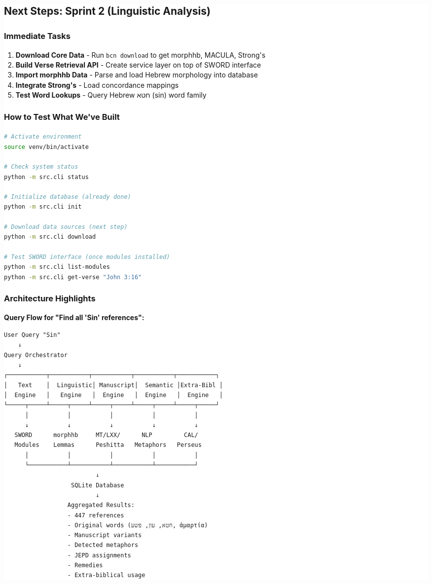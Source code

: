 ## Next Steps: Sprint 2 (Linguistic Analysis)

### Immediate Tasks
1. **Download Core Data** - Run `bcn download` to get morphhb, MACULA, Strong's
2. **Build Verse Retrieval API** - Create service layer on top of SWORD interface
3. **Import morphhb Data** - Parse and load Hebrew morphology into database
4. **Integrate Strong's** - Load concordance mappings
5. **Test Word Lookups** - Query Hebrew חטא (sin) word family

### How to Test What We've Built

```bash
# Activate environment
source venv/bin/activate

# Check system status
python -m src.cli status

# Initialize database (already done)
python -m src.cli init

# Download data sources (next step)
python -m src.cli download

# Test SWORD interface (once modules installed)
python -m src.cli list-modules
python -m src.cli get-verse "John 3:16"
```

### Architecture Highlights

**Query Flow for "Find all 'Sin' references":**
```
User Query "Sin"
    ↓
Query Orchestrator
    ↓
┌───────────┬───────────┬───────────┬───────────┬───────────┐
│   Text    │  Linguistic│ Manuscript│  Semantic │Extra-Bibl │
│  Engine   │   Engine   │  Engine   │  Engine   │  Engine   │
└─────┬─────┴─────┬─────┴─────┬─────┴─────┬─────┴─────┬─────┘
      │           │           │           │           │
      ↓           ↓           ↓           ↓           ↓
   SWORD      morphhb     MT/LXX/      NLP         CAL/
   Modules    Lemmas      Peshitta   Metaphors   Perseus
      │           │           │           │           │
      └───────────┴───────────┴───────────┴───────────┘
                          ↓
                   SQLite Database
                          ↓
                  Aggregated Results:
                  - 447 references
                  - Original words (חטא, עון, פשע, ἁμαρτία)
                  - Manuscript variants
                  - Detected metaphors
                  - JEPD assignments
                  - Remedies
                  - Extra-biblical usage
```
